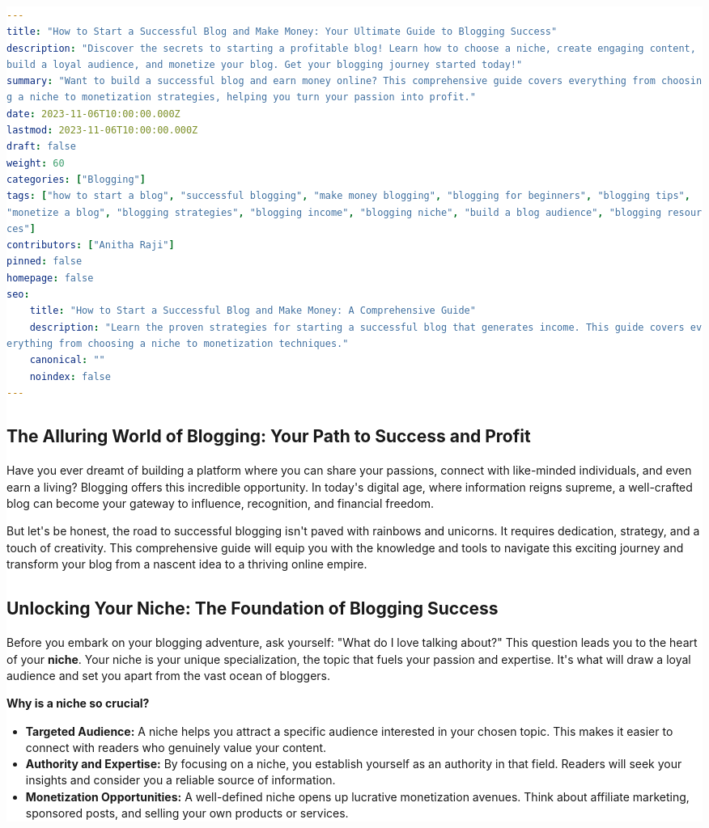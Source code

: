 ```yaml
---
title: "How to Start a Successful Blog and Make Money: Your Ultimate Guide to Blogging Success"
description: "Discover the secrets to starting a profitable blog! Learn how to choose a niche, create engaging content, build a loyal audience, and monetize your blog. Get your blogging journey started today!"
summary: "Want to build a successful blog and earn money online? This comprehensive guide covers everything from choosing a niche to monetization strategies, helping you turn your passion into profit."
date: 2023-11-06T10:00:00.000Z
lastmod: 2023-11-06T10:00:00.000Z
draft: false
weight: 60
categories: ["Blogging"]
tags: ["how to start a blog", "successful blogging", "make money blogging", "blogging for beginners", "blogging tips", "monetize a blog", "blogging strategies", "blogging income", "blogging niche", "build a blog audience", "blogging resources"]
contributors: ["Anitha Raji"]
pinned: false
homepage: false
seo:
    title: "How to Start a Successful Blog and Make Money: A Comprehensive Guide"
    description: "Learn the proven strategies for starting a successful blog that generates income. This guide covers everything from choosing a niche to monetization techniques."
    canonical: ""
    noindex: false
---
```


## The Alluring World of Blogging: Your Path to Success and Profit

Have you ever dreamt of building a platform where you can share your passions, connect with like-minded individuals, and even earn a living? Blogging offers this incredible opportunity. In today's digital age, where information reigns supreme, a well-crafted blog can become your gateway to influence, recognition, and financial freedom.

But let's be honest, the road to successful blogging isn't paved with rainbows and unicorns. It requires dedication, strategy, and a touch of creativity.  This comprehensive guide will equip you with the knowledge and tools to navigate this exciting journey and transform your blog from a nascent idea to a thriving online empire.

## Unlocking Your Niche: The Foundation of Blogging Success

Before you embark on your blogging adventure, ask yourself: "What do I love talking about?" This question leads you to the heart of your **niche**. Your niche is your unique specialization, the topic that fuels your passion and expertise. It's what will draw a loyal audience and set you apart from the vast ocean of bloggers.

**Why is a niche so crucial?**

* **Targeted Audience:** A niche helps you attract a specific audience interested in your chosen topic. This makes it easier to connect with readers who genuinely value your content.
* **Authority and Expertise:** By focusing on a niche, you establish yourself as an authority in that field. Readers will seek your insights and consider you a reliable source of information.
* **Monetization Opportunities:** A well-defined niche opens up lucrative monetization avenues. Think about affiliate marketing, sponsored posts, and selling your own products or services.
